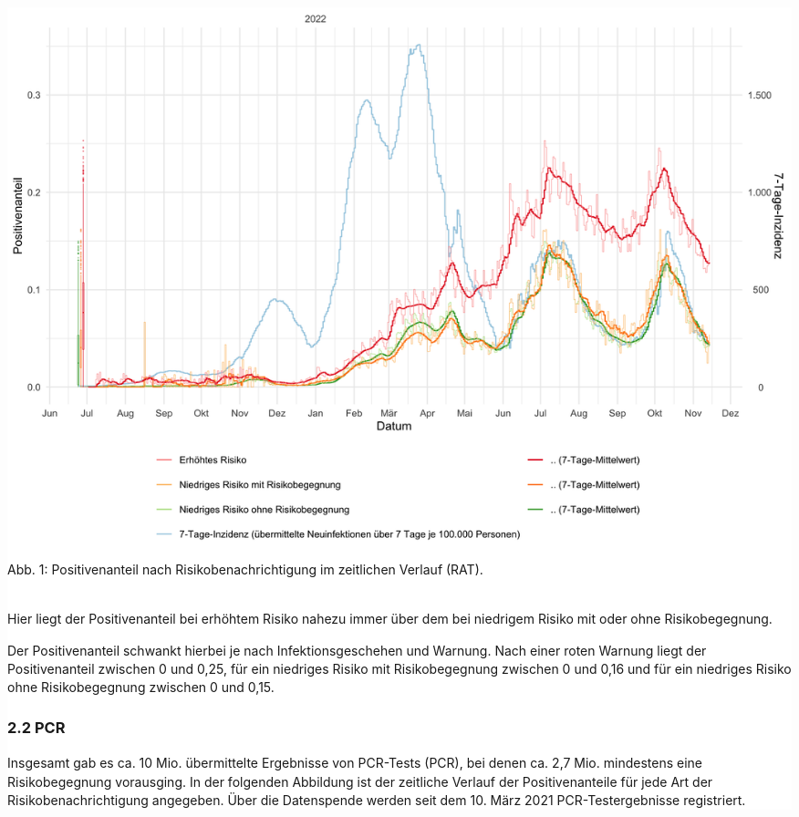 <img src="./ppa_risk_infection_ct_timeline_rat-1.png" class="figure-img img-fluid" alt="Positivenanteil nach Risikobenachrichtigung im zeitlichen Verlauf (RAT)."/>
<figcaption aria-hidden="true">Abb. 1: Positivenanteil nach Risikobenachrichtigung im zeitlichen Verlauf (RAT).</figcaption>
<br>
</figure>

Hier liegt der Positivenanteil bei erhöhtem Risiko nahezu immer über dem bei niedrigem Risiko mit oder ohne Risikobegegnung.

Der Positivenanteil schwankt hierbei je nach Infektionsgeschehen und Warnung. Nach einer roten Warnung liegt der Positivenanteil zwischen 0 und 0,25, für ein niedriges Risiko mit Risikobegegnung zwischen 0 und 0,16 und für ein niedriges Risiko ohne Risikobegegnung zwischen 0 und 0,15.

### 2.2 PCR

Insgesamt gab es ca. 10 Mio. übermittelte Ergebnisse von PCR-Tests (PCR), bei denen ca. 2,7 Mio. mindestens eine Risikobegegnung vorausging. In der folgenden Abbildung ist der zeitliche Verlauf der Positivenanteile für jede Art der Risikobenachrichtigung angegeben. Über die Datenspende werden seit dem 10. März 2021 PCR-Testergebnisse registriert.

<figure class="figure-img">